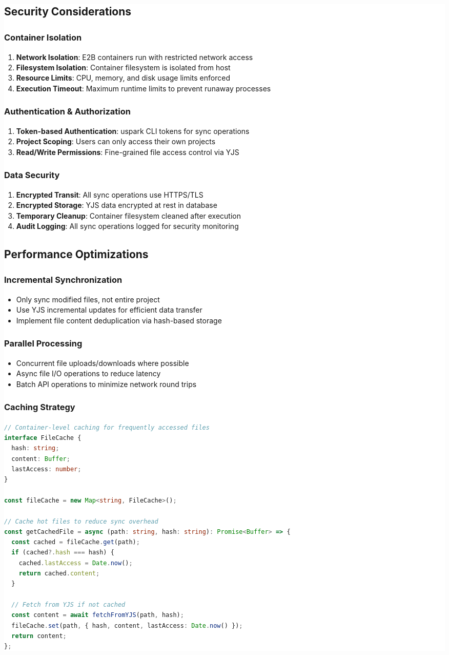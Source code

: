 ## Security Considerations

### Container Isolation

1. **Network Isolation**: E2B containers run with restricted network access
2. **Filesystem Isolation**: Container filesystem is isolated from host
3. **Resource Limits**: CPU, memory, and disk usage limits enforced
4. **Execution Timeout**: Maximum runtime limits to prevent runaway processes

### Authentication & Authorization

1. **Token-based Authentication**: uspark CLI tokens for sync operations
2. **Project Scoping**: Users can only access their own projects
3. **Read/Write Permissions**: Fine-grained file access control via YJS

### Data Security

1. **Encrypted Transit**: All sync operations use HTTPS/TLS
2. **Encrypted Storage**: YJS data encrypted at rest in database
3. **Temporary Cleanup**: Container filesystem cleaned after execution
4. **Audit Logging**: All sync operations logged for security monitoring

## Performance Optimizations

### Incremental Synchronization

- Only sync modified files, not entire project
- Use YJS incremental updates for efficient data transfer
- Implement file content deduplication via hash-based storage

### Parallel Processing

- Concurrent file uploads/downloads where possible
- Async file I/O operations to reduce latency
- Batch API operations to minimize network round trips

### Caching Strategy

```typescript
// Container-level caching for frequently accessed files
interface FileCache {
  hash: string;
  content: Buffer;
  lastAccess: number;
}

const fileCache = new Map<string, FileCache>();

// Cache hot files to reduce sync overhead
const getCachedFile = async (path: string, hash: string): Promise<Buffer> => {
  const cached = fileCache.get(path);
  if (cached?.hash === hash) {
    cached.lastAccess = Date.now();
    return cached.content;
  }
  
  // Fetch from YJS if not cached
  const content = await fetchFromYJS(path, hash);
  fileCache.set(path, { hash, content, lastAccess: Date.now() });
  return content;
};
```
